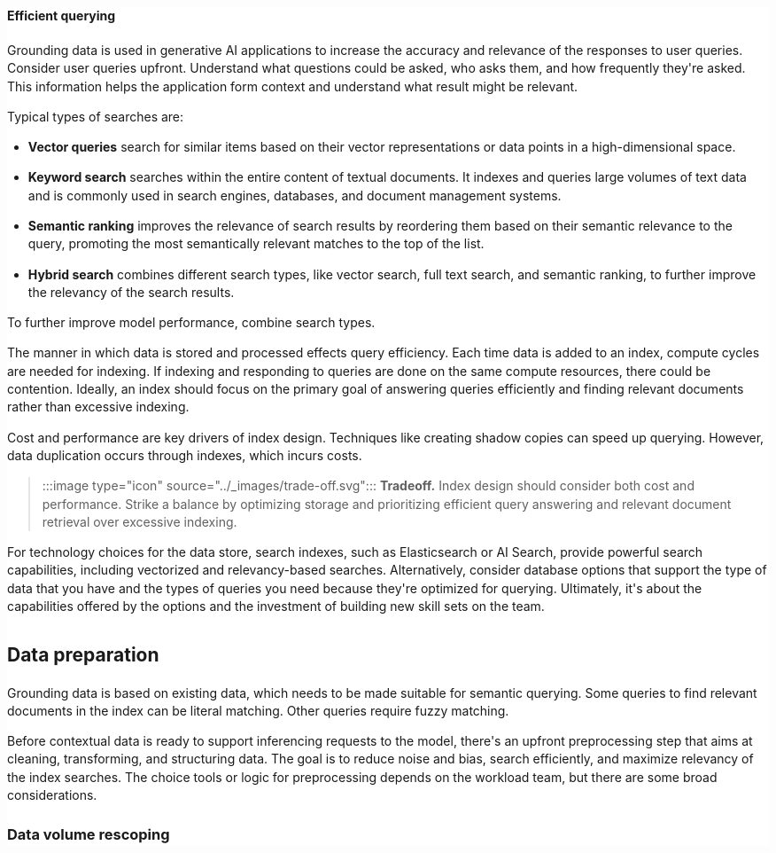 #### Efficient querying

Grounding data is used in generative AI applications to increase the accuracy and relevance of the responses to user queries. Consider user queries upfront. Understand what questions could be asked, who asks them, and how frequently they're asked. This information helps the application form context and understand what result might be relevant.

Typical types of searches are:

- **Vector queries** search for similar items based on their vector representations or data points in a high-dimensional space.
  
- **Keyword search** searches within the entire content of textual documents. It indexes and queries large volumes of text data and is commonly used in search engines, databases, and document management systems.
  
- **Semantic ranking** improves the relevance of search results by reordering them based on their semantic relevance to the query, promoting the most semantically relevant matches to the top of the list.
  
- **Hybrid search** combines different search types, like vector search, full text search, and semantic ranking, to further improve the relevancy of the search results.

To further improve model performance, combine search types.

The manner in which data is stored and processed effects query efficiency. Each time data is added to an index, compute cycles are needed for indexing. If indexing and responding to queries are done on the same compute resources, there could be contention. Ideally, an index should focus on the primary goal of answering queries efficiently and finding relevant documents rather than excessive indexing.

Cost and performance are key drivers of index design. Techniques like creating shadow copies can speed up querying. However, data duplication occurs through indexes, which incurs costs.

> :::image type="icon" source="../_images/trade-off.svg"::: **Tradeoff.** Index design should consider both cost and performance. Strike a balance by optimizing storage and prioritizing efficient query answering and relevant document retrieval over excessive indexing.

For technology choices for the data store, search indexes, such as Elasticsearch or AI Search, provide powerful search capabilities, including vectorized and relevancy-based searches. Alternatively, consider database options that support the type of data that you have and the types of queries you need because they're optimized for querying. Ultimately, it's about the capabilities offered by the options and the investment of building new skill sets on the team.

## Data preparation

Grounding data is based on existing data, which needs to be made suitable for semantic querying. Some queries to find relevant documents in the index can be literal matching. Other queries require fuzzy matching.

Before contextual data is ready to support inferencing requests to the model, there's an upfront preprocessing step that aims at cleaning, transforming, and structuring data. The goal is to reduce noise and bias, search efficiently, and maximize relevancy of the index searches. The choice tools or logic for preprocessing depends on the workload team, but there are some broad considerations.

### Data volume rescoping
